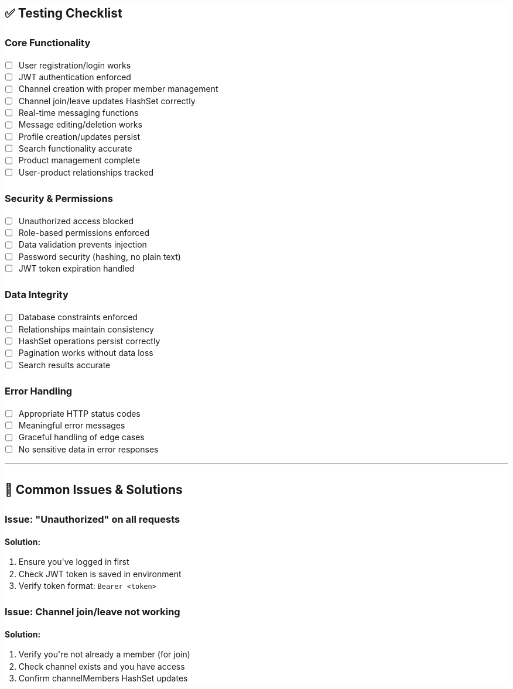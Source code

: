 
## ✅ **Testing Checklist**

### Core Functionality
- [ ] User registration/login works
- [ ] JWT authentication enforced
- [ ] Channel creation with proper member management
- [ ] Channel join/leave updates HashSet correctly
- [ ] Real-time messaging functions
- [ ] Message editing/deletion works
- [ ] Profile creation/updates persist
- [ ] Search functionality accurate
- [ ] Product management complete
- [ ] User-product relationships tracked

### Security & Permissions
- [ ] Unauthorized access blocked
- [ ] Role-based permissions enforced
- [ ] Data validation prevents injection
- [ ] Password security (hashing, no plain text)
- [ ] JWT token expiration handled

### Data Integrity
- [ ] Database constraints enforced
- [ ] Relationships maintain consistency
- [ ] HashSet operations persist correctly
- [ ] Pagination works without data loss
- [ ] Search results accurate

### Error Handling
- [ ] Appropriate HTTP status codes
- [ ] Meaningful error messages
- [ ] Graceful handling of edge cases
- [ ] No sensitive data in error responses

---

## 🔧 **Common Issues & Solutions**

### Issue: "Unauthorized" on all requests
**Solution:** 
1. Ensure you've logged in first
2. Check JWT token is saved in environment
3. Verify token format: `Bearer <token>`

### Issue: Channel join/leave not working
**Solution:**
1. Verify you're not already a member (for join)
2. Check channel exists and you have access
3. Confirm channelMembers HashSet updates
